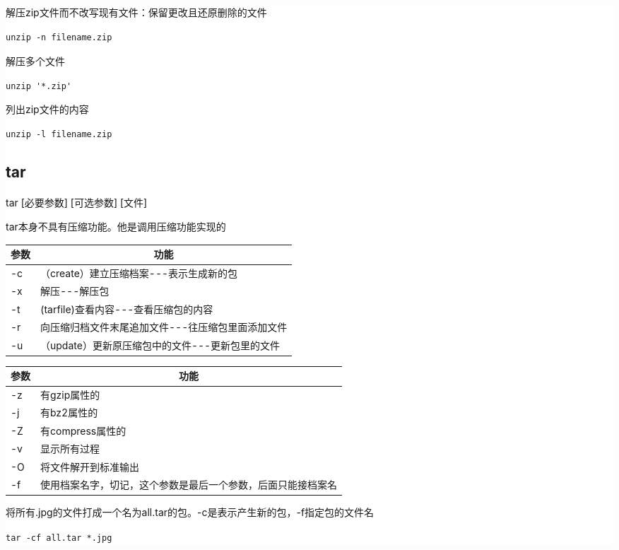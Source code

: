 解压zip文件而不改写现有文件：保留更改且还原删除的文件

```shell
unzip -n filename.zip
```

解压多个文件

```shell
unzip '*.zip'
```

列出zip文件的内容

```shell
unzip -l filename.zip
```



## tar



tar [必要参数] [可选参数] [文件]

tar本身不具有压缩功能。他是调用压缩功能实现的

| 参数 | 功能                                              |
| ---- | ------------------------------------------------- |
| -c   | （create）建立压缩档案---表示生成新的包           |
| -x   | 解压---解压包                                     |
| -t   | (tarfile)查看内容---查看压缩包的内容              |
| -r   | 向压缩归档文件末尾追加文件---往压缩包里面添加文件 |
| -u   | （update）更新原压缩包中的文件---更新包里的文件   |

| 参数 | 功能                                                         |
| ---- | ------------------------------------------------------------ |
| -z   | 有gzip属性的                                                 |
| -j   | 有bz2属性的                                                  |
| -Z   | 有compress属性的                                             |
| -v   | 显示所有过程                                                 |
| -O   | 将文件解开到标准输出                                         |
| -f   | 使用档案名字，切记，这个参数是最后一个参数，后面只能接档案名 |



将所有.jpg的文件打成一个名为all.tar的包。-c是表示产生新的包，-f指定包的文件名

```shell
tar -cf all.tar *.jpg 
```
